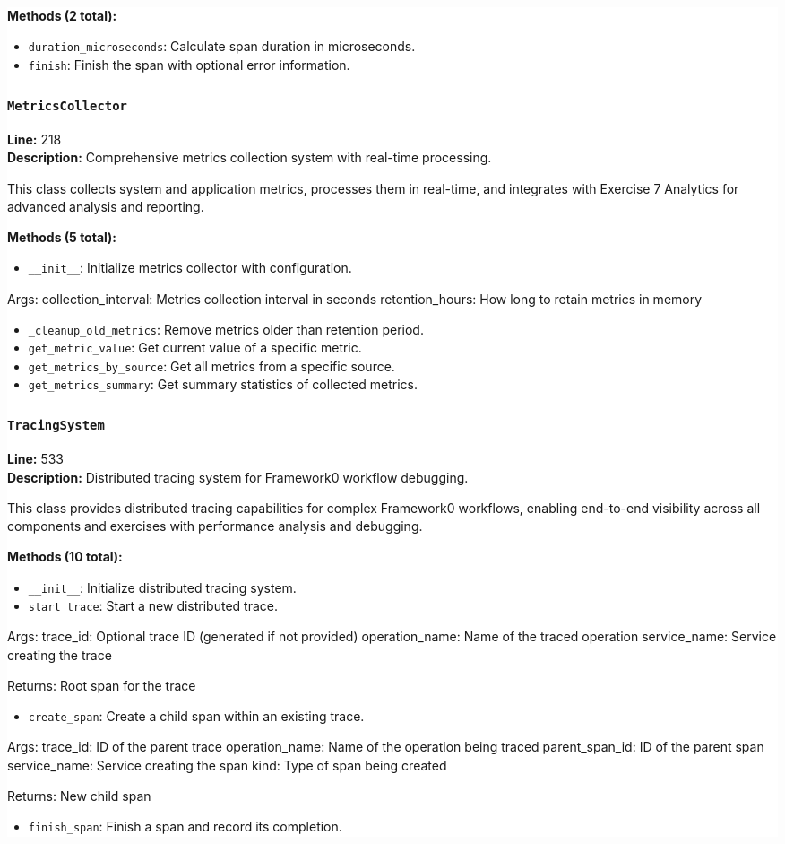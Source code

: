 **Methods (2 total):**
- `duration_microseconds`: Calculate span duration in microseconds.
- `finish`: Finish the span with optional error information.

### `MetricsCollector`

**Line:** 218  
**Description:** Comprehensive metrics collection system with real-time processing.

This class collects system and application metrics, processes them
in real-time, and integrates with Exercise 7 Analytics for advanced
analysis and reporting.

**Methods (5 total):**
- `__init__`: Initialize metrics collector with configuration.

Args:
    collection_interval: Metrics collection interval in seconds
    retention_hours: How long to retain metrics in memory
- `_cleanup_old_metrics`: Remove metrics older than retention period.
- `get_metric_value`: Get current value of a specific metric.
- `get_metrics_by_source`: Get all metrics from a specific source.
- `get_metrics_summary`: Get summary statistics of collected metrics.

### `TracingSystem`

**Line:** 533  
**Description:** Distributed tracing system for Framework0 workflow debugging.

This class provides distributed tracing capabilities for complex
Framework0 workflows, enabling end-to-end visibility across all
components and exercises with performance analysis and debugging.

**Methods (10 total):**
- `__init__`: Initialize distributed tracing system.
- `start_trace`: Start a new distributed trace.

Args:
    trace_id: Optional trace ID (generated if not provided)
    operation_name: Name of the traced operation
    service_name: Service creating the trace
    
Returns:
    Root span for the trace
- `create_span`: Create a child span within an existing trace.

Args:
    trace_id: ID of the parent trace
    operation_name: Name of the operation being traced
    parent_span_id: ID of the parent span
    service_name: Service creating the span
    kind: Type of span being created
    
Returns:
    New child span
- `finish_span`: Finish a span and record its completion.
